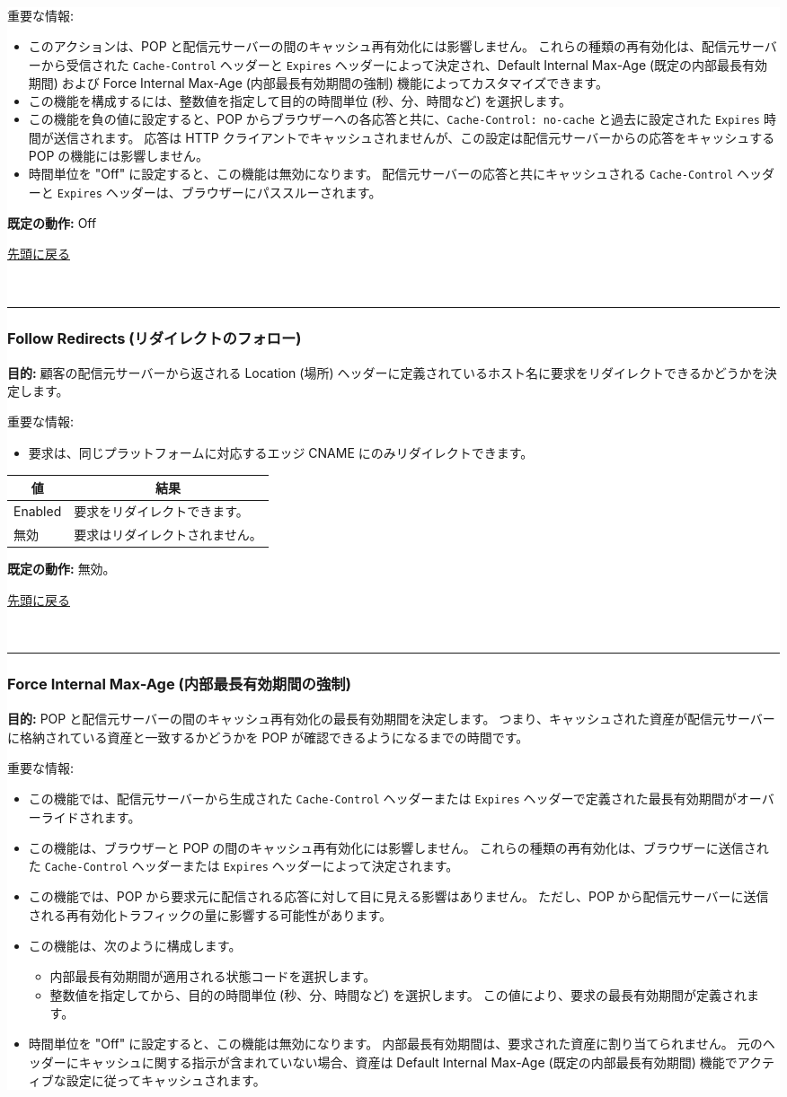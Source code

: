 重要な情報:

- このアクションは、POP と配信元サーバーの間のキャッシュ再有効化には影響しません。 これらの種類の再有効化は、配信元サーバーから受信された `Cache-Control` ヘッダーと `Expires` ヘッダーによって決定され、Default Internal Max-Age (既定の内部最長有効期間) および Force Internal Max-Age (内部最長有効期間の強制) 機能によってカスタマイズできます。
- この機能を構成するには、整数値を指定して目的の時間単位 (秒、分、時間など) を選択します。
- この機能を負の値に設定すると、POP からブラウザーへの各応答と共に、`Cache-Control: no-cache` と過去に設定された `Expires` 時間が送信されます。 応答は HTTP クライアントでキャッシュされませんが、この設定は配信元サーバーからの応答をキャッシュする POP の機能には影響しません。
- 時間単位を "Off" に設定すると、この機能は無効になります。 配信元サーバーの応答と共にキャッシュされる `Cache-Control` ヘッダーと `Expires` ヘッダーは、ブラウザーにパススルーされます。

**既定の動作:** Off

[先頭に戻る](#azure-cdn-from-verizon-premium-rules-engine-features)

</br>

---

### <a name="follow-redirects"></a>Follow Redirects (リダイレクトのフォロー)

**目的:** 顧客の配信元サーバーから返される Location (場所) ヘッダーに定義されているホスト名に要求をリダイレクトできるかどうかを決定します。

重要な情報:

- 要求は、同じプラットフォームに対応するエッジ CNAME にのみリダイレクトできます。

値|結果
-|-
Enabled|要求をリダイレクトできます。
無効|要求はリダイレクトされません。

**既定の動作:** 無効。

[先頭に戻る](#azure-cdn-from-verizon-premium-rules-engine-features)

</br>

---

### <a name="force-internal-max-age"></a>Force Internal Max-Age (内部最長有効期間の強制)

**目的:** POP と配信元サーバーの間のキャッシュ再有効化の最長有効期間を決定します。 つまり、キャッシュされた資産が配信元サーバーに格納されている資産と一致するかどうかを POP が確認できるようになるまでの時間です。

重要な情報:

- この機能では、配信元サーバーから生成された `Cache-Control` ヘッダーまたは `Expires` ヘッダーで定義された最長有効期間がオーバーライドされます。
- この機能は、ブラウザーと POP の間のキャッシュ再有効化には影響しません。 これらの種類の再有効化は、ブラウザーに送信された `Cache-Control` ヘッダーまたは `Expires` ヘッダーによって決定されます。
- この機能では、POP から要求元に配信される応答に対して目に見える影響はありません。 ただし、POP から配信元サーバーに送信される再有効化トラフィックの量に影響する可能性があります。
- この機能は、次のように構成します。
    - 内部最長有効期間が適用される状態コードを選択します。
    - 整数値を指定してから、目的の時間単位 (秒、分、時間など) を選択します。 この値により、要求の最長有効期間が定義されます。

- 時間単位を "Off" に設定すると、この機能は無効になります。 内部最長有効期間は、要求された資産に割り当てられません。 元のヘッダーにキャッシュに関する指示が含まれていない場合、資産は Default Internal Max-Age (既定の内部最長有効期間) 機能でアクティブな設定に従ってキャッシュされます。
